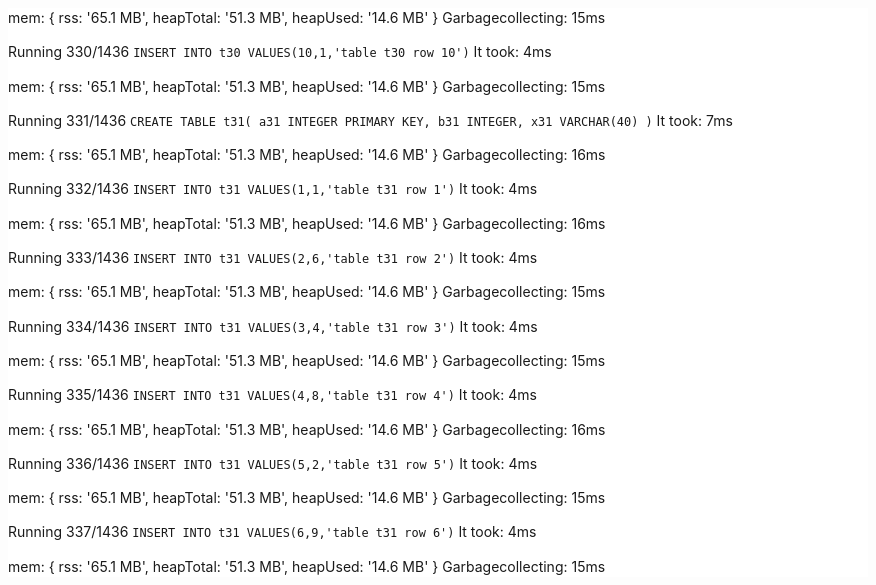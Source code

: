 mem: { rss: '65.1 MB', heapTotal: '51.3 MB', heapUsed: '14.6 MB' }
Garbagecollecting: 15ms

Running 330/1436
`INSERT INTO t30 VALUES(10,1,'table t30 row 10')`
It took: 4ms

mem: { rss: '65.1 MB', heapTotal: '51.3 MB', heapUsed: '14.6 MB' }
Garbagecollecting: 15ms

Running 331/1436
`CREATE TABLE t31( a31 INTEGER PRIMARY KEY, b31 INTEGER, x31 VARCHAR(40) )`
It took: 7ms

mem: { rss: '65.1 MB', heapTotal: '51.3 MB', heapUsed: '14.6 MB' }
Garbagecollecting: 16ms

Running 332/1436
`INSERT INTO t31 VALUES(1,1,'table t31 row 1')`
It took: 4ms

mem: { rss: '65.1 MB', heapTotal: '51.3 MB', heapUsed: '14.6 MB' }
Garbagecollecting: 16ms

Running 333/1436
`INSERT INTO t31 VALUES(2,6,'table t31 row 2')`
It took: 4ms

mem: { rss: '65.1 MB', heapTotal: '51.3 MB', heapUsed: '14.6 MB' }
Garbagecollecting: 15ms

Running 334/1436
`INSERT INTO t31 VALUES(3,4,'table t31 row 3')`
It took: 4ms

mem: { rss: '65.1 MB', heapTotal: '51.3 MB', heapUsed: '14.6 MB' }
Garbagecollecting: 15ms

Running 335/1436
`INSERT INTO t31 VALUES(4,8,'table t31 row 4')`
It took: 4ms

mem: { rss: '65.1 MB', heapTotal: '51.3 MB', heapUsed: '14.6 MB' }
Garbagecollecting: 16ms

Running 336/1436
`INSERT INTO t31 VALUES(5,2,'table t31 row 5')`
It took: 4ms

mem: { rss: '65.1 MB', heapTotal: '51.3 MB', heapUsed: '14.6 MB' }
Garbagecollecting: 15ms

Running 337/1436
`INSERT INTO t31 VALUES(6,9,'table t31 row 6')`
It took: 4ms

mem: { rss: '65.1 MB', heapTotal: '51.3 MB', heapUsed: '14.6 MB' }
Garbagecollecting: 15ms
